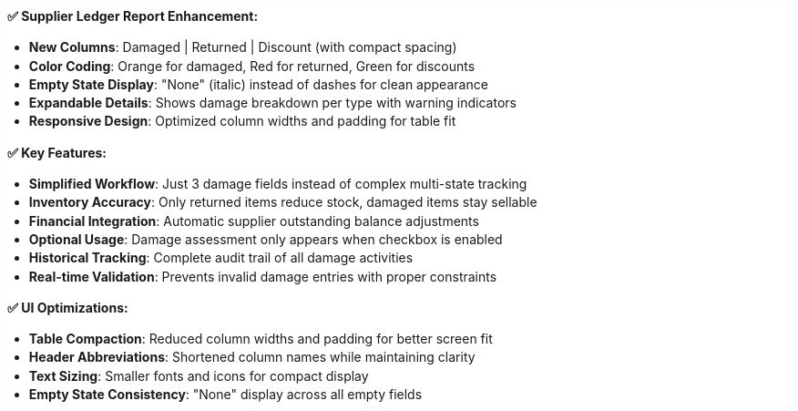 **✅ Supplier Ledger Report Enhancement:**
- **New Columns**: Damaged | Returned | Discount (with compact spacing)
- **Color Coding**: Orange for damaged, Red for returned, Green for discounts
- **Empty State Display**: "None" (italic) instead of dashes for clean appearance
- **Expandable Details**: Shows damage breakdown per type with warning indicators
- **Responsive Design**: Optimized column widths and padding for table fit

**✅ Key Features:**
- **Simplified Workflow**: Just 3 damage fields instead of complex multi-state tracking
- **Inventory Accuracy**: Only returned items reduce stock, damaged items stay sellable
- **Financial Integration**: Automatic supplier outstanding balance adjustments
- **Optional Usage**: Damage assessment only appears when checkbox is enabled
- **Historical Tracking**: Complete audit trail of all damage activities
- **Real-time Validation**: Prevents invalid damage entries with proper constraints

**✅ UI Optimizations:**
- **Table Compaction**: Reduced column widths and padding for better screen fit
- **Header Abbreviations**: Shortened column names while maintaining clarity
- **Text Sizing**: Smaller fonts and icons for compact display
- **Empty State Consistency**: "None" display across all empty fields